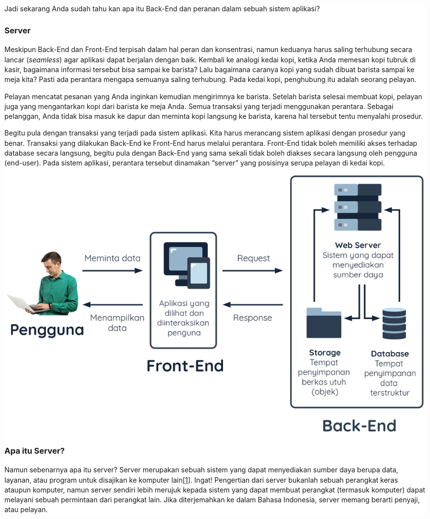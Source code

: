 Jadi sekarang Anda sudah tahu kan apa itu Back-End dan peranan dalam sebuah sistem aplikasi?

### Server

Meskipun Back-End dan Front-End terpisah dalam hal peran dan konsentrasi, namun keduanya harus saling terhubung secara lancar \(_seamless_\) agar aplikasi dapat berjalan dengan baik. Kembali ke analogi kedai kopi, ketika Anda memesan kopi tubruk di kasir, bagaimana informasi tersebut bisa sampai ke barista? Lalu bagaimana caranya kopi yang sudah dibuat barista sampai ke meja kita? Pasti ada perantara mengapa semuanya saling terhubung. Pada kedai kopi, penghubung itu adalah seorang pelayan.

Pelayan mencatat pesanan yang Anda inginkan kemudian mengirimnya ke barista. Setelah barista selesai membuat kopi, pelayan juga yang mengantarkan kopi dari barista ke meja Anda. Semua transaksi yang terjadi menggunakan perantara. Sebagai pelanggan, Anda tidak bisa masuk ke dapur dan meminta kopi langsung ke barista, karena hal tersebut tentu menyalahi prosedur.

Begitu pula dengan transaksi yang terjadi pada sistem aplikasi. Kita harus merancang sistem aplikasi dengan prosedur yang benar. Transaksi yang dilakukan Back-End ke Front-End harus melalui perantara. Front-End tidak boleh memiliki akses terhadap database secara langsung, begitu pula dengan Back-End yang sama sekali tidak boleh diakses secara langsung oleh pengguna \(end-user\). Pada sistem aplikasi, perantara tersebut dinamakan “server” yang posisinya serupa pelayan di kedai kopi.

![](.gitbook/assets/1.png)

### Apa itu Server?

Namun sebenarnya apa itu server? Server merupakan sebuah sistem yang dapat menyediakan sumber daya berupa data, layanan, atau program untuk disajikan ke komputer lain[\[1\]](https://www.paessler.com/it-explained/server). Ingat! Pengertian dari server bukanlah sebuah perangkat keras ataupun komputer, namun server sendiri lebih merujuk kepada sistem yang dapat membuat perangkat \(termasuk komputer\) dapat melayani sebuah permintaan dari perangkat lain. Jika diterjemahkan ke dalam Bahasa Indonesia, server memang berarti penyaji, atau pelayan.
